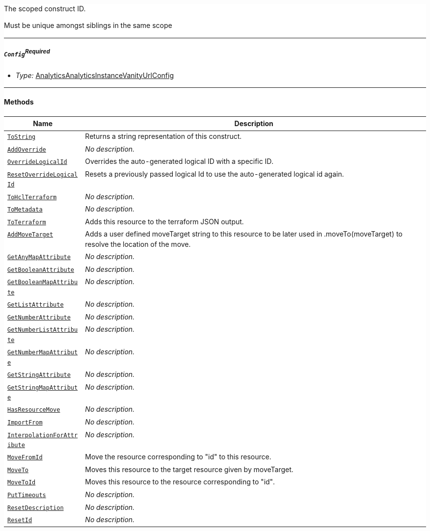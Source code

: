 The scoped construct ID.

Must be unique amongst siblings in the same scope

---

##### `Config`<sup>Required</sup> <a name="Config" id="rhizo-co-terraform-provider-oci.analyticsAnalyticsInstanceVanityUrl.AnalyticsAnalyticsInstanceVanityUrl.Initializer.parameter.config"></a>

- *Type:* <a href="#rhizo-co-terraform-provider-oci.analyticsAnalyticsInstanceVanityUrl.AnalyticsAnalyticsInstanceVanityUrlConfig">AnalyticsAnalyticsInstanceVanityUrlConfig</a>

---

#### Methods <a name="Methods" id="Methods"></a>

| **Name** | **Description** |
| --- | --- |
| <code><a href="#rhizo-co-terraform-provider-oci.analyticsAnalyticsInstanceVanityUrl.AnalyticsAnalyticsInstanceVanityUrl.toString">ToString</a></code> | Returns a string representation of this construct. |
| <code><a href="#rhizo-co-terraform-provider-oci.analyticsAnalyticsInstanceVanityUrl.AnalyticsAnalyticsInstanceVanityUrl.addOverride">AddOverride</a></code> | *No description.* |
| <code><a href="#rhizo-co-terraform-provider-oci.analyticsAnalyticsInstanceVanityUrl.AnalyticsAnalyticsInstanceVanityUrl.overrideLogicalId">OverrideLogicalId</a></code> | Overrides the auto-generated logical ID with a specific ID. |
| <code><a href="#rhizo-co-terraform-provider-oci.analyticsAnalyticsInstanceVanityUrl.AnalyticsAnalyticsInstanceVanityUrl.resetOverrideLogicalId">ResetOverrideLogicalId</a></code> | Resets a previously passed logical Id to use the auto-generated logical id again. |
| <code><a href="#rhizo-co-terraform-provider-oci.analyticsAnalyticsInstanceVanityUrl.AnalyticsAnalyticsInstanceVanityUrl.toHclTerraform">ToHclTerraform</a></code> | *No description.* |
| <code><a href="#rhizo-co-terraform-provider-oci.analyticsAnalyticsInstanceVanityUrl.AnalyticsAnalyticsInstanceVanityUrl.toMetadata">ToMetadata</a></code> | *No description.* |
| <code><a href="#rhizo-co-terraform-provider-oci.analyticsAnalyticsInstanceVanityUrl.AnalyticsAnalyticsInstanceVanityUrl.toTerraform">ToTerraform</a></code> | Adds this resource to the terraform JSON output. |
| <code><a href="#rhizo-co-terraform-provider-oci.analyticsAnalyticsInstanceVanityUrl.AnalyticsAnalyticsInstanceVanityUrl.addMoveTarget">AddMoveTarget</a></code> | Adds a user defined moveTarget string to this resource to be later used in .moveTo(moveTarget) to resolve the location of the move. |
| <code><a href="#rhizo-co-terraform-provider-oci.analyticsAnalyticsInstanceVanityUrl.AnalyticsAnalyticsInstanceVanityUrl.getAnyMapAttribute">GetAnyMapAttribute</a></code> | *No description.* |
| <code><a href="#rhizo-co-terraform-provider-oci.analyticsAnalyticsInstanceVanityUrl.AnalyticsAnalyticsInstanceVanityUrl.getBooleanAttribute">GetBooleanAttribute</a></code> | *No description.* |
| <code><a href="#rhizo-co-terraform-provider-oci.analyticsAnalyticsInstanceVanityUrl.AnalyticsAnalyticsInstanceVanityUrl.getBooleanMapAttribute">GetBooleanMapAttribute</a></code> | *No description.* |
| <code><a href="#rhizo-co-terraform-provider-oci.analyticsAnalyticsInstanceVanityUrl.AnalyticsAnalyticsInstanceVanityUrl.getListAttribute">GetListAttribute</a></code> | *No description.* |
| <code><a href="#rhizo-co-terraform-provider-oci.analyticsAnalyticsInstanceVanityUrl.AnalyticsAnalyticsInstanceVanityUrl.getNumberAttribute">GetNumberAttribute</a></code> | *No description.* |
| <code><a href="#rhizo-co-terraform-provider-oci.analyticsAnalyticsInstanceVanityUrl.AnalyticsAnalyticsInstanceVanityUrl.getNumberListAttribute">GetNumberListAttribute</a></code> | *No description.* |
| <code><a href="#rhizo-co-terraform-provider-oci.analyticsAnalyticsInstanceVanityUrl.AnalyticsAnalyticsInstanceVanityUrl.getNumberMapAttribute">GetNumberMapAttribute</a></code> | *No description.* |
| <code><a href="#rhizo-co-terraform-provider-oci.analyticsAnalyticsInstanceVanityUrl.AnalyticsAnalyticsInstanceVanityUrl.getStringAttribute">GetStringAttribute</a></code> | *No description.* |
| <code><a href="#rhizo-co-terraform-provider-oci.analyticsAnalyticsInstanceVanityUrl.AnalyticsAnalyticsInstanceVanityUrl.getStringMapAttribute">GetStringMapAttribute</a></code> | *No description.* |
| <code><a href="#rhizo-co-terraform-provider-oci.analyticsAnalyticsInstanceVanityUrl.AnalyticsAnalyticsInstanceVanityUrl.hasResourceMove">HasResourceMove</a></code> | *No description.* |
| <code><a href="#rhizo-co-terraform-provider-oci.analyticsAnalyticsInstanceVanityUrl.AnalyticsAnalyticsInstanceVanityUrl.importFrom">ImportFrom</a></code> | *No description.* |
| <code><a href="#rhizo-co-terraform-provider-oci.analyticsAnalyticsInstanceVanityUrl.AnalyticsAnalyticsInstanceVanityUrl.interpolationForAttribute">InterpolationForAttribute</a></code> | *No description.* |
| <code><a href="#rhizo-co-terraform-provider-oci.analyticsAnalyticsInstanceVanityUrl.AnalyticsAnalyticsInstanceVanityUrl.moveFromId">MoveFromId</a></code> | Move the resource corresponding to "id" to this resource. |
| <code><a href="#rhizo-co-terraform-provider-oci.analyticsAnalyticsInstanceVanityUrl.AnalyticsAnalyticsInstanceVanityUrl.moveTo">MoveTo</a></code> | Moves this resource to the target resource given by moveTarget. |
| <code><a href="#rhizo-co-terraform-provider-oci.analyticsAnalyticsInstanceVanityUrl.AnalyticsAnalyticsInstanceVanityUrl.moveToId">MoveToId</a></code> | Moves this resource to the resource corresponding to "id". |
| <code><a href="#rhizo-co-terraform-provider-oci.analyticsAnalyticsInstanceVanityUrl.AnalyticsAnalyticsInstanceVanityUrl.putTimeouts">PutTimeouts</a></code> | *No description.* |
| <code><a href="#rhizo-co-terraform-provider-oci.analyticsAnalyticsInstanceVanityUrl.AnalyticsAnalyticsInstanceVanityUrl.resetDescription">ResetDescription</a></code> | *No description.* |
| <code><a href="#rhizo-co-terraform-provider-oci.analyticsAnalyticsInstanceVanityUrl.AnalyticsAnalyticsInstanceVanityUrl.resetId">ResetId</a></code> | *No description.* |